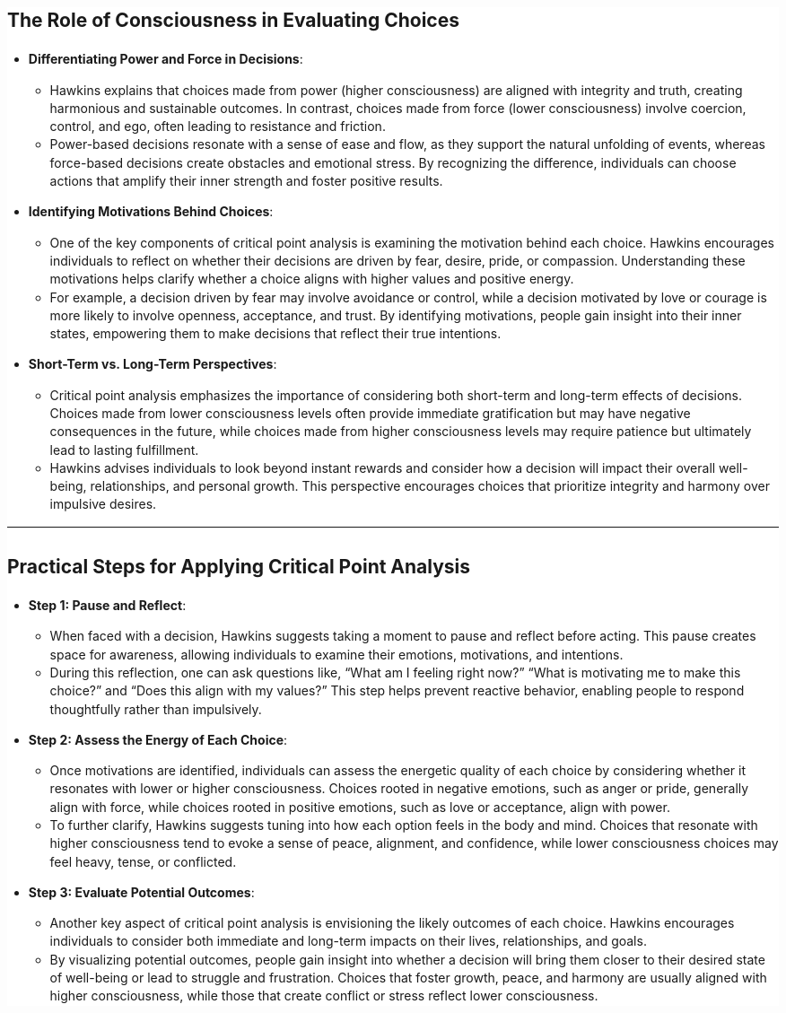 ## **The Role of Consciousness in Evaluating Choices**

   - **Differentiating Power and Force in Decisions**:
     - Hawkins explains that choices made from power (higher consciousness) are aligned with integrity and truth, creating harmonious and sustainable outcomes. In contrast, choices made from force (lower consciousness) involve coercion, control, and ego, often leading to resistance and friction.
     - Power-based decisions resonate with a sense of ease and flow, as they support the natural unfolding of events, whereas force-based decisions create obstacles and emotional stress. By recognizing the difference, individuals can choose actions that amplify their inner strength and foster positive results.

   - **Identifying Motivations Behind Choices**:
     - One of the key components of critical point analysis is examining the motivation behind each choice. Hawkins encourages individuals to reflect on whether their decisions are driven by fear, desire, pride, or compassion. Understanding these motivations helps clarify whether a choice aligns with higher values and positive energy.
     - For example, a decision driven by fear may involve avoidance or control, while a decision motivated by love or courage is more likely to involve openness, acceptance, and trust. By identifying motivations, people gain insight into their inner states, empowering them to make decisions that reflect their true intentions.

   - **Short-Term vs. Long-Term Perspectives**:
     - Critical point analysis emphasizes the importance of considering both short-term and long-term effects of decisions. Choices made from lower consciousness levels often provide immediate gratification but may have negative consequences in the future, while choices made from higher consciousness levels may require patience but ultimately lead to lasting fulfillment.
     - Hawkins advises individuals to look beyond instant rewards and consider how a decision will impact their overall well-being, relationships, and personal growth. This perspective encourages choices that prioritize integrity and harmony over impulsive desires.

---

## **Practical Steps for Applying Critical Point Analysis**

   - **Step 1: Pause and Reflect**:
     - When faced with a decision, Hawkins suggests taking a moment to pause and reflect before acting. This pause creates space for awareness, allowing individuals to examine their emotions, motivations, and intentions.
     - During this reflection, one can ask questions like, “What am I feeling right now?” “What is motivating me to make this choice?” and “Does this align with my values?” This step helps prevent reactive behavior, enabling people to respond thoughtfully rather than impulsively.

   - **Step 2: Assess the Energy of Each Choice**:
     - Once motivations are identified, individuals can assess the energetic quality of each choice by considering whether it resonates with lower or higher consciousness. Choices rooted in negative emotions, such as anger or pride, generally align with force, while choices rooted in positive emotions, such as love or acceptance, align with power.
     - To further clarify, Hawkins suggests tuning into how each option feels in the body and mind. Choices that resonate with higher consciousness tend to evoke a sense of peace, alignment, and confidence, while lower consciousness choices may feel heavy, tense, or conflicted.

   - **Step 3: Evaluate Potential Outcomes**:
     - Another key aspect of critical point analysis is envisioning the likely outcomes of each choice. Hawkins encourages individuals to consider both immediate and long-term impacts on their lives, relationships, and goals.
     - By visualizing potential outcomes, people gain insight into whether a decision will bring them closer to their desired state of well-being or lead to struggle and frustration. Choices that foster growth, peace, and harmony are usually aligned with higher consciousness, while those that create conflict or stress reflect lower consciousness.
